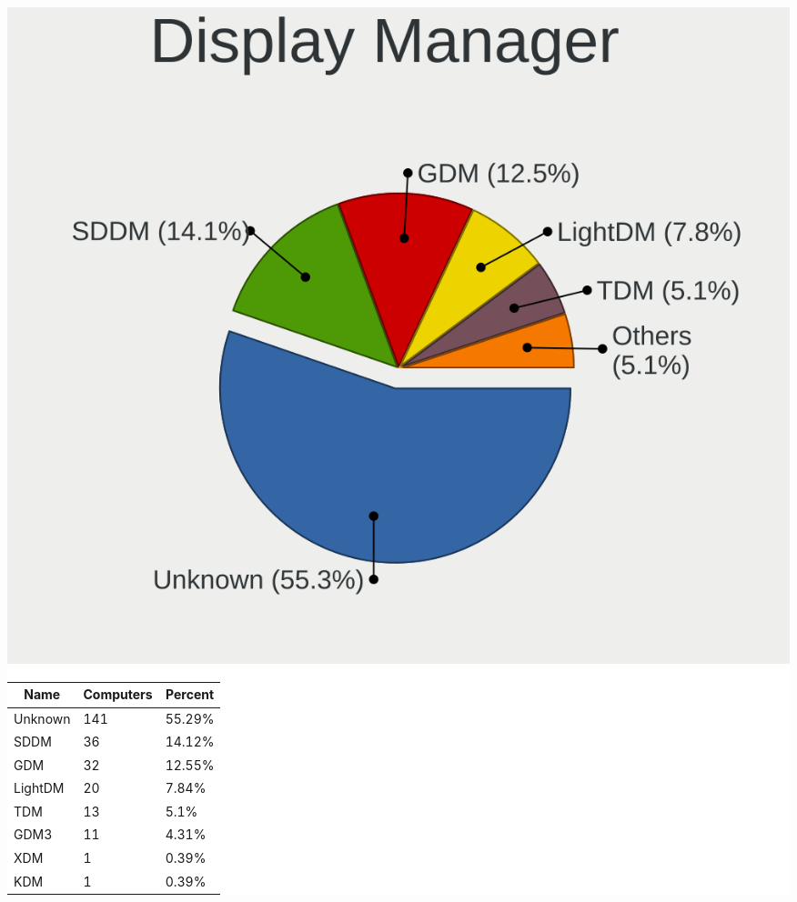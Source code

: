 ![Display Manager](./All/images/pie_chart/os_display_manager.svg)


| Name    | Computers | Percent |
|---------|-----------|---------|
| Unknown | 141       | 55.29%  |
| SDDM    | 36        | 14.12%  |
| GDM     | 32        | 12.55%  |
| LightDM | 20        | 7.84%   |
| TDM     | 13        | 5.1%    |
| GDM3    | 11        | 4.31%   |
| XDM     | 1         | 0.39%   |
| KDM     | 1         | 0.39%   |
